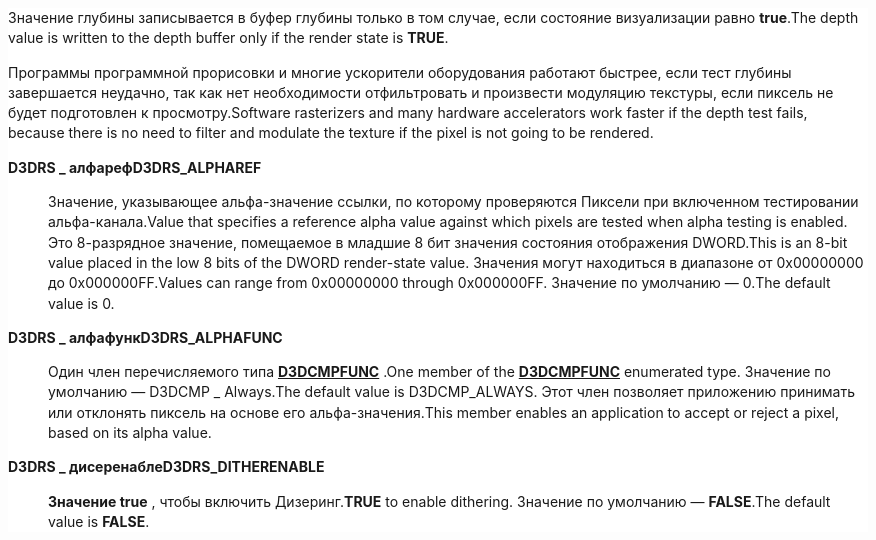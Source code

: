 <span data-ttu-id="f21a0-152">Значение глубины записывается в буфер глубины только в том случае, если состояние визуализации равно **true**.</span><span class="sxs-lookup"><span data-stu-id="f21a0-152">The depth value is written to the depth buffer only if the render state is **TRUE**.</span></span>

<span data-ttu-id="f21a0-153">Программы программной прорисовки и многие ускорители оборудования работают быстрее, если тест глубины завершается неудачно, так как нет необходимости отфильтровать и произвести модуляцию текстуры, если пиксель не будет подготовлен к просмотру.</span><span class="sxs-lookup"><span data-stu-id="f21a0-153">Software rasterizers and many hardware accelerators work faster if the depth test fails, because there is no need to filter and modulate the texture if the pixel is not going to be rendered.</span></span>

</dd> <dt>

<span data-ttu-id="f21a0-154"><span id="D3DRS_ALPHAREF"></span><span id="d3drs_alpharef"></span>**D3DRS \_ алфареф**</span><span class="sxs-lookup"><span data-stu-id="f21a0-154"><span id="D3DRS_ALPHAREF"></span><span id="d3drs_alpharef"></span>**D3DRS\_ALPHAREF**</span></span>
</dt> <dd>

<span data-ttu-id="f21a0-155">Значение, указывающее альфа-значение ссылки, по которому проверяются Пиксели при включенном тестировании альфа-канала.</span><span class="sxs-lookup"><span data-stu-id="f21a0-155">Value that specifies a reference alpha value against which pixels are tested when alpha testing is enabled.</span></span> <span data-ttu-id="f21a0-156">Это 8-разрядное значение, помещаемое в младшие 8 бит значения состояния отображения DWORD.</span><span class="sxs-lookup"><span data-stu-id="f21a0-156">This is an 8-bit value placed in the low 8 bits of the DWORD render-state value.</span></span> <span data-ttu-id="f21a0-157">Значения могут находиться в диапазоне от 0x00000000 до 0x000000FF.</span><span class="sxs-lookup"><span data-stu-id="f21a0-157">Values can range from 0x00000000 through 0x000000FF.</span></span> <span data-ttu-id="f21a0-158">Значение по умолчанию — 0.</span><span class="sxs-lookup"><span data-stu-id="f21a0-158">The default value is 0.</span></span>

</dd> <dt>

<span data-ttu-id="f21a0-159"><span id="D3DRS_ALPHAFUNC"></span><span id="d3drs_alphafunc"></span>**D3DRS \_ алфафунк**</span><span class="sxs-lookup"><span data-stu-id="f21a0-159"><span id="D3DRS_ALPHAFUNC"></span><span id="d3drs_alphafunc"></span>**D3DRS\_ALPHAFUNC**</span></span>
</dt> <dd>

<span data-ttu-id="f21a0-160">Один член перечисляемого типа [**D3DCMPFUNC**](./d3dcmpfunc.md) .</span><span class="sxs-lookup"><span data-stu-id="f21a0-160">One member of the [**D3DCMPFUNC**](./d3dcmpfunc.md) enumerated type.</span></span> <span data-ttu-id="f21a0-161">Значение по умолчанию — D3DCMP \_ Always.</span><span class="sxs-lookup"><span data-stu-id="f21a0-161">The default value is D3DCMP\_ALWAYS.</span></span> <span data-ttu-id="f21a0-162">Этот член позволяет приложению принимать или отклонять пиксель на основе его альфа-значения.</span><span class="sxs-lookup"><span data-stu-id="f21a0-162">This member enables an application to accept or reject a pixel, based on its alpha value.</span></span>

</dd> <dt>

<span data-ttu-id="f21a0-163"><span id="D3DRS_DITHERENABLE"></span><span id="d3drs_ditherenable"></span>**D3DRS \_ дисеренабле**</span><span class="sxs-lookup"><span data-stu-id="f21a0-163"><span id="D3DRS_DITHERENABLE"></span><span id="d3drs_ditherenable"></span>**D3DRS\_DITHERENABLE**</span></span>
</dt> <dd>

<span data-ttu-id="f21a0-164">**Значение true** , чтобы включить Дизеринг.</span><span class="sxs-lookup"><span data-stu-id="f21a0-164">**TRUE** to enable dithering.</span></span> <span data-ttu-id="f21a0-165">Значение по умолчанию — **FALSE**.</span><span class="sxs-lookup"><span data-stu-id="f21a0-165">The default value is **FALSE**.</span></span>
